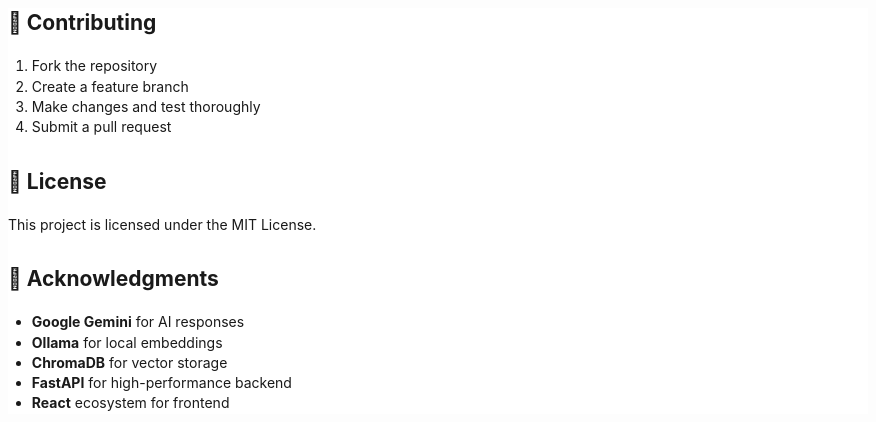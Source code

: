 ## 🤝 Contributing

1. Fork the repository
2. Create a feature branch
3. Make changes and test thoroughly
4. Submit a pull request

## 📄 License

This project is licensed under the MIT License.

## 🙏 Acknowledgments

- **Google Gemini** for AI responses
- **Ollama** for local embeddings
- **ChromaDB** for vector storage
- **FastAPI** for high-performance backend
- **React** ecosystem for frontend
